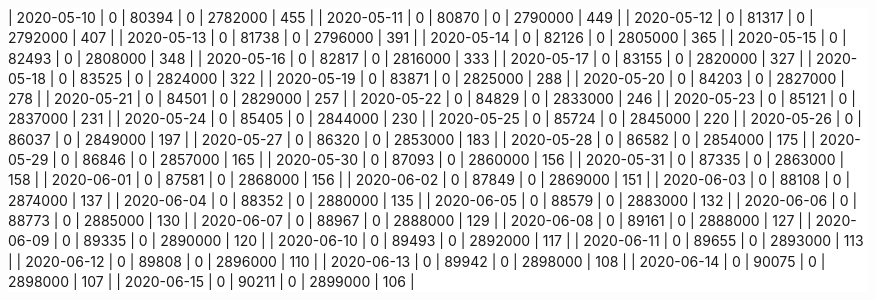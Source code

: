 | 2020-05-10 | 0 | 80394 | 0 | 2782000 | 455 |
| 2020-05-11 | 0 | 80870 | 0 | 2790000 | 449 |
| 2020-05-12 | 0 | 81317 | 0 | 2792000 | 407 |
| 2020-05-13 | 0 | 81738 | 0 | 2796000 | 391 |
| 2020-05-14 | 0 | 82126 | 0 | 2805000 | 365 |
| 2020-05-15 | 0 | 82493 | 0 | 2808000 | 348 |
| 2020-05-16 | 0 | 82817 | 0 | 2816000 | 333 |
| 2020-05-17 | 0 | 83155 | 0 | 2820000 | 327 |
| 2020-05-18 | 0 | 83525 | 0 | 2824000 | 322 |
| 2020-05-19 | 0 | 83871 | 0 | 2825000 | 288 |
| 2020-05-20 | 0 | 84203 | 0 | 2827000 | 278 |
| 2020-05-21 | 0 | 84501 | 0 | 2829000 | 257 |
| 2020-05-22 | 0 | 84829 | 0 | 2833000 | 246 |
| 2020-05-23 | 0 | 85121 | 0 | 2837000 | 231 |
| 2020-05-24 | 0 | 85405 | 0 | 2844000 | 230 |
| 2020-05-25 | 0 | 85724 | 0 | 2845000 | 220 |
| 2020-05-26 | 0 | 86037 | 0 | 2849000 | 197 |
| 2020-05-27 | 0 | 86320 | 0 | 2853000 | 183 |
| 2020-05-28 | 0 | 86582 | 0 | 2854000 | 175 |
| 2020-05-29 | 0 | 86846 | 0 | 2857000 | 165 |
| 2020-05-30 | 0 | 87093 | 0 | 2860000 | 156 |
| 2020-05-31 | 0 | 87335 | 0 | 2863000 | 158 |
| 2020-06-01 | 0 | 87581 | 0 | 2868000 | 156 |
| 2020-06-02 | 0 | 87849 | 0 | 2869000 | 151 |
| 2020-06-03 | 0 | 88108 | 0 | 2874000 | 137 |
| 2020-06-04 | 0 | 88352 | 0 | 2880000 | 135 |
| 2020-06-05 | 0 | 88579 | 0 | 2883000 | 132 |
| 2020-06-06 | 0 | 88773 | 0 | 2885000 | 130 |
| 2020-06-07 | 0 | 88967 | 0 | 2888000 | 129 |
| 2020-06-08 | 0 | 89161 | 0 | 2888000 | 127 |
| 2020-06-09 | 0 | 89335 | 0 | 2890000 | 120 |
| 2020-06-10 | 0 | 89493 | 0 | 2892000 | 117 |
| 2020-06-11 | 0 | 89655 | 0 | 2893000 | 113 |
| 2020-06-12 | 0 | 89808 | 0 | 2896000 | 110 |
| 2020-06-13 | 0 | 89942 | 0 | 2898000 | 108 |
| 2020-06-14 | 0 | 90075 | 0 | 2898000 | 107 |
| 2020-06-15 | 0 | 90211 | 0 | 2899000 | 106 |